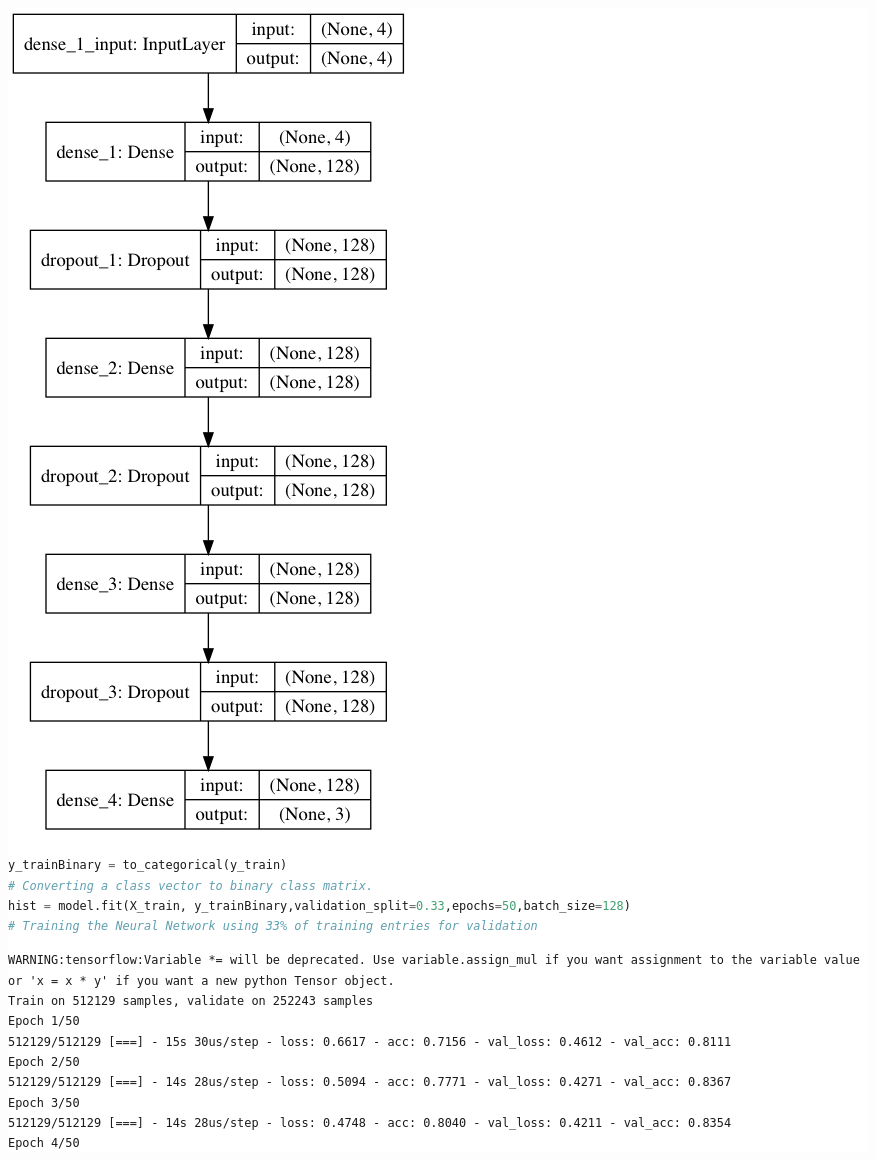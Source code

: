 ![png](output_9_1.png)

```python
y_trainBinary = to_categorical(y_train)
# Converting a class vector to binary class matrix.
hist = model.fit(X_train, y_trainBinary,validation_split=0.33,epochs=50,batch_size=128)
# Training the Neural Network using 33% of training entries for validation
```

    WARNING:tensorflow:Variable *= will be deprecated. Use variable.assign_mul if you want assignment to the variable value or 'x = x * y' if you want a new python Tensor object.
    Train on 512129 samples, validate on 252243 samples
    Epoch 1/50
    512129/512129 [===] - 15s 30us/step - loss: 0.6617 - acc: 0.7156 - val_loss: 0.4612 - val_acc: 0.8111
    Epoch 2/50
    512129/512129 [===] - 14s 28us/step - loss: 0.5094 - acc: 0.7771 - val_loss: 0.4271 - val_acc: 0.8367
    Epoch 3/50
    512129/512129 [===] - 14s 28us/step - loss: 0.4748 - acc: 0.8040 - val_loss: 0.4211 - val_acc: 0.8354
    Epoch 4/50